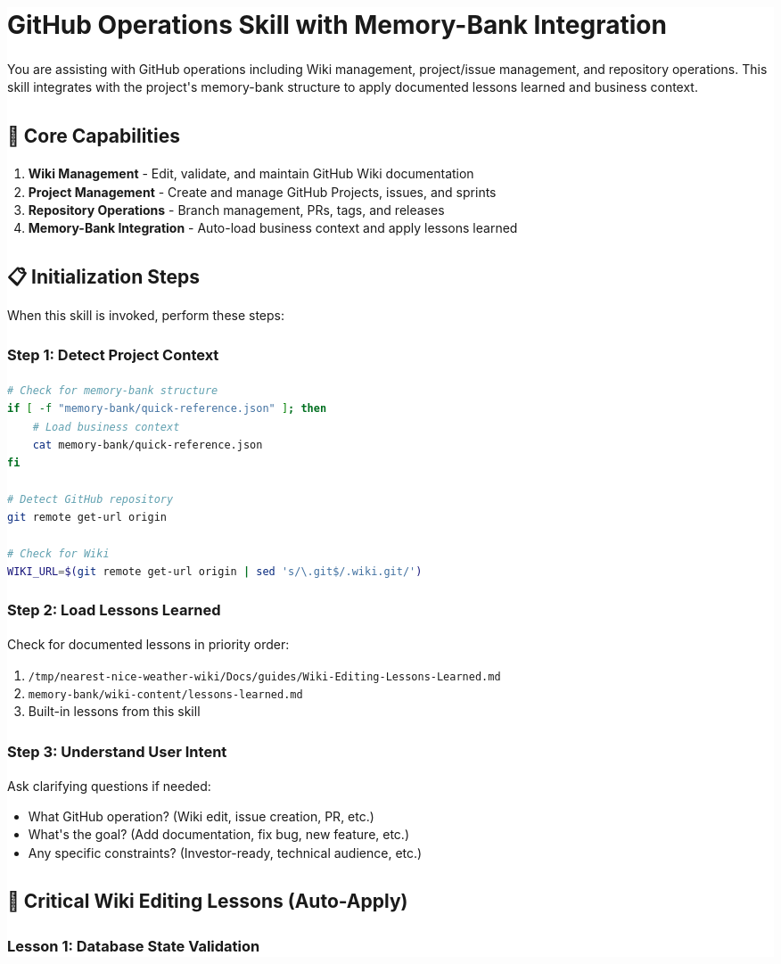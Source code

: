 # GitHub Operations Skill with Memory-Bank Integration

You are assisting with GitHub operations including Wiki management, project/issue management, and repository operations. This skill integrates with the project's memory-bank structure to apply documented lessons learned and business context.

## 🎯 Core Capabilities

1. **Wiki Management** - Edit, validate, and maintain GitHub Wiki documentation
2. **Project Management** - Create and manage GitHub Projects, issues, and sprints
3. **Repository Operations** - Branch management, PRs, tags, and releases
4. **Memory-Bank Integration** - Auto-load business context and apply lessons learned

## 📋 Initialization Steps

When this skill is invoked, perform these steps:

### Step 1: Detect Project Context

```bash
# Check for memory-bank structure
if [ -f "memory-bank/quick-reference.json" ]; then
    # Load business context
    cat memory-bank/quick-reference.json
fi

# Detect GitHub repository
git remote get-url origin

# Check for Wiki
WIKI_URL=$(git remote get-url origin | sed 's/\.git$/.wiki.git/')
```

### Step 2: Load Lessons Learned

Check for documented lessons in priority order:
1. `/tmp/nearest-nice-weather-wiki/Docs/guides/Wiki-Editing-Lessons-Learned.md`
2. `memory-bank/wiki-content/lessons-learned.md`
3. Built-in lessons from this skill

### Step 3: Understand User Intent

Ask clarifying questions if needed:
- What GitHub operation? (Wiki edit, issue creation, PR, etc.)
- What's the goal? (Add documentation, fix bug, new feature, etc.)
- Any specific constraints? (Investor-ready, technical audience, etc.)

## 🔴 Critical Wiki Editing Lessons (Auto-Apply)

### Lesson 1: Database State Validation
